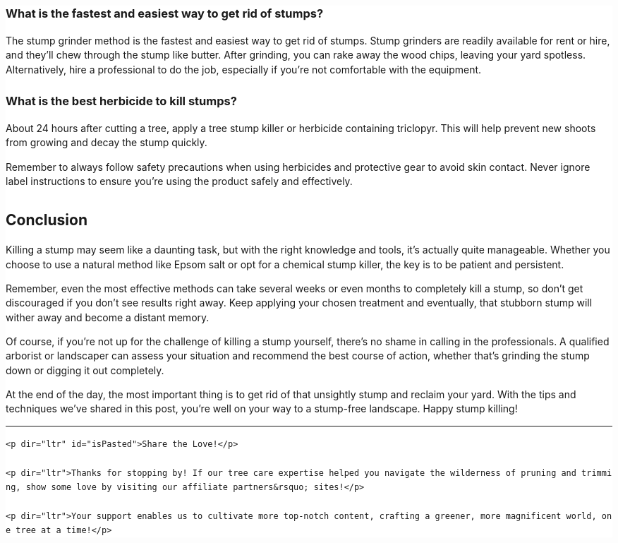 <h3 id="whatisthefastestandeasiestwaytogetridofstumps">What is the fastest and easiest way to get rid of stumps?</h3>

<p>The stump grinder method is the fastest and easiest way to get rid of stumps. Stump grinders are readily available for rent or hire, and they&rsquo;ll chew through the stump like butter. After grinding, you can rake away the wood chips, leaving your yard spotless. Alternatively, hire a professional to do the job, especially if you&rsquo;re not comfortable with the equipment.</p>

<h3 id="whatisthebestherbicidetokillstumps">What is the best herbicide to kill stumps?</h3>

<p>About 24 hours after cutting a tree, apply a tree stump killer or herbicide containing triclopyr. This will help prevent new shoots from growing and decay the stump quickly. </p>

<p>Remember to always follow safety precautions when using herbicides and protective gear to avoid skin contact. Never ignore label instructions to ensure you&rsquo;re using the product safely and effectively.</p>

<h2 id="conclusion">Conclusion</h2>

<p>Killing a stump may seem like a daunting task, but with the right knowledge and tools, it&rsquo;s actually quite manageable. Whether you choose to use a natural method like Epsom salt or opt for a chemical stump killer, the key is to be patient and persistent.</p>

<p>Remember, even the most effective methods can take several weeks or even months to completely kill a stump, so don&rsquo;t get discouraged if you don&rsquo;t see results right away. Keep applying your chosen treatment and eventually, that stubborn stump will wither away and become a distant memory.</p>

<p>Of course, if you&rsquo;re not up for the challenge of killing a stump yourself, there&rsquo;s no shame in calling in the professionals. A qualified arborist or landscaper can assess your situation and recommend the best course of action, whether that&rsquo;s grinding the stump down or digging it out completely.</p>

<p>At the end of the day, the most important thing is to get rid of that unsightly stump and reclaim your yard. With the tips and techniques we&rsquo;ve shared in this post, you&rsquo;re well on your way to a stump-free landscape. Happy stump killing!</p>
<hr>
<div class="post-conclusion conclusion-cta">

	<p dir="ltr" id="isPasted">Share the Love!</p>

	<p dir="ltr">Thanks for stopping by! If our tree care expertise helped you navigate the wilderness of pruning and trimming, show some love by visiting our affiliate partners&rsquo; sites!</p>

	<p dir="ltr">Your support enables us to cultivate more top-notch content, crafting a greener, more magnificent world, one tree at a time!</p>

</div>
